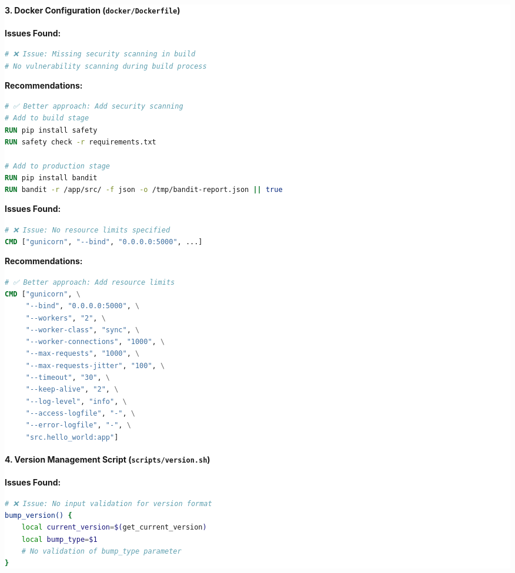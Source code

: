 #### **3. Docker Configuration (`docker/Dockerfile`)**

**Issues Found:**
```dockerfile
# ❌ Issue: Missing security scanning in build
# No vulnerability scanning during build process
```

**Recommendations:**
```dockerfile
# ✅ Better approach: Add security scanning
# Add to build stage
RUN pip install safety
RUN safety check -r requirements.txt

# Add to production stage
RUN pip install bandit
RUN bandit -r /app/src/ -f json -o /tmp/bandit-report.json || true
```

**Issues Found:**
```dockerfile
# ❌ Issue: No resource limits specified
CMD ["gunicorn", "--bind", "0.0.0.0:5000", ...]
```

**Recommendations:**
```dockerfile
# ✅ Better approach: Add resource limits
CMD ["gunicorn", \
     "--bind", "0.0.0.0:5000", \
     "--workers", "2", \
     "--worker-class", "sync", \
     "--worker-connections", "1000", \
     "--max-requests", "1000", \
     "--max-requests-jitter", "100", \
     "--timeout", "30", \
     "--keep-alive", "2", \
     "--log-level", "info", \
     "--access-logfile", "-", \
     "--error-logfile", "-", \
     "src.hello_world:app"]
```

#### **4. Version Management Script (`scripts/version.sh`)**

**Issues Found:**
```bash
# ❌ Issue: No input validation for version format
bump_version() {
    local current_version=$(get_current_version)
    local bump_type=$1
    # No validation of bump_type parameter
}
```
